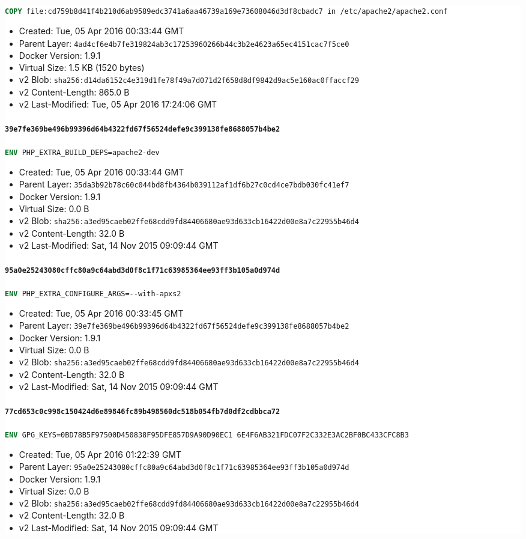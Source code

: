 ```dockerfile
COPY file:cd759b8d41f4b210d6ab9589edc3741a6aa46739a169e73608046d3df8cbadc7 in /etc/apache2/apache2.conf
```

-	Created: Tue, 05 Apr 2016 00:33:44 GMT
-	Parent Layer: `4ad4cf6e4b7fe319824ab3c17253960266b44c3b2e4623a65ec4151cac7f5ce0`
-	Docker Version: 1.9.1
-	Virtual Size: 1.5 KB (1520 bytes)
-	v2 Blob: `sha256:d14da6152c4e319d1fe78f49a7d071d2f658d8df9842d9ac5e160ac0ffaccf29`
-	v2 Content-Length: 865.0 B
-	v2 Last-Modified: Tue, 05 Apr 2016 17:24:06 GMT

#### `39e7fe369be496b99396d64b4322fd67f56524defe9c399138fe8688057b4be2`

```dockerfile
ENV PHP_EXTRA_BUILD_DEPS=apache2-dev
```

-	Created: Tue, 05 Apr 2016 00:33:44 GMT
-	Parent Layer: `35da3b92b78c60c044bd8fb4364b039112af1df6b27c0cd4ce7bdb030fc41ef7`
-	Docker Version: 1.9.1
-	Virtual Size: 0.0 B
-	v2 Blob: `sha256:a3ed95caeb02ffe68cdd9fd84406680ae93d633cb16422d00e8a7c22955b46d4`
-	v2 Content-Length: 32.0 B
-	v2 Last-Modified: Sat, 14 Nov 2015 09:09:44 GMT

#### `95a0e25243080cffc80a9c64abd3d0f8c1f71c63985364ee93ff3b105a0d974d`

```dockerfile
ENV PHP_EXTRA_CONFIGURE_ARGS=--with-apxs2
```

-	Created: Tue, 05 Apr 2016 00:33:45 GMT
-	Parent Layer: `39e7fe369be496b99396d64b4322fd67f56524defe9c399138fe8688057b4be2`
-	Docker Version: 1.9.1
-	Virtual Size: 0.0 B
-	v2 Blob: `sha256:a3ed95caeb02ffe68cdd9fd84406680ae93d633cb16422d00e8a7c22955b46d4`
-	v2 Content-Length: 32.0 B
-	v2 Last-Modified: Sat, 14 Nov 2015 09:09:44 GMT

#### `77cd653c0c998c150424d6e89846fc89b498560dc518b054fb7d0df2cdbbca72`

```dockerfile
ENV GPG_KEYS=0BD78B5F97500D450838F95DFE857D9A90D90EC1 6E4F6AB321FDC07F2C332E3AC2BF0BC433CFC8B3
```

-	Created: Tue, 05 Apr 2016 01:22:39 GMT
-	Parent Layer: `95a0e25243080cffc80a9c64abd3d0f8c1f71c63985364ee93ff3b105a0d974d`
-	Docker Version: 1.9.1
-	Virtual Size: 0.0 B
-	v2 Blob: `sha256:a3ed95caeb02ffe68cdd9fd84406680ae93d633cb16422d00e8a7c22955b46d4`
-	v2 Content-Length: 32.0 B
-	v2 Last-Modified: Sat, 14 Nov 2015 09:09:44 GMT
